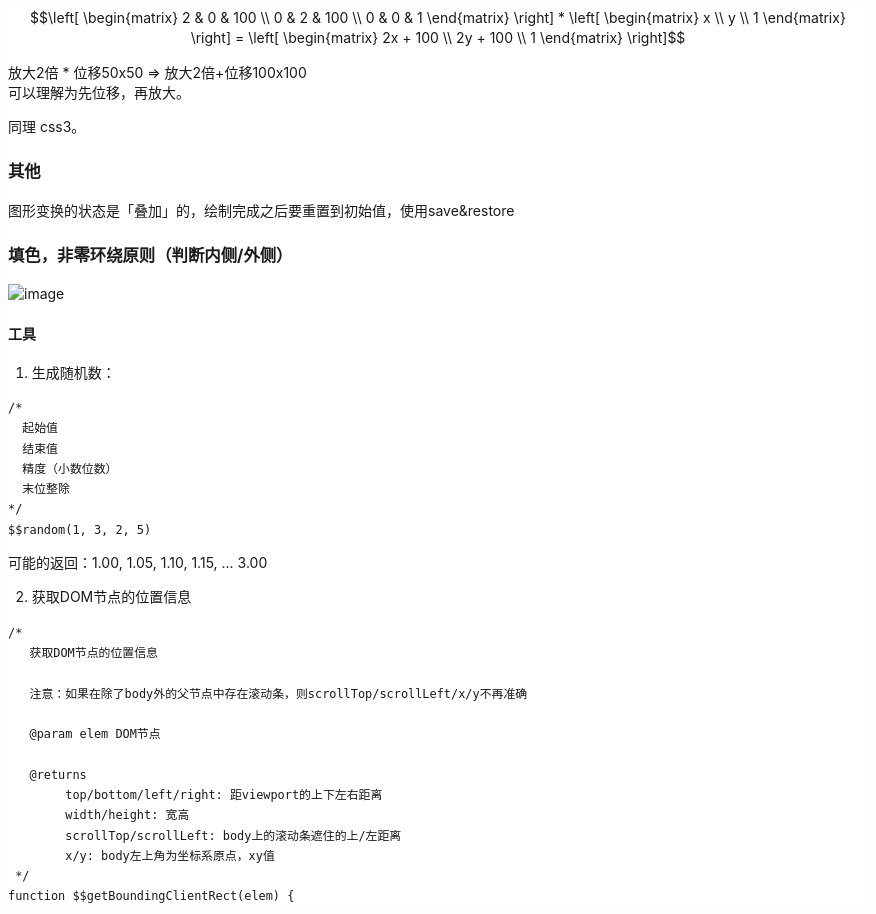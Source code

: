```math
\left[
    \begin{matrix}
        2 & 0 & 100 \\
        0 & 2 & 100 \\
        0 & 0 & 1
    \end{matrix}
\right] * \left[
    \begin{matrix}
        x \\
        y \\
        1
    \end{matrix}
\right] = \left[
    \begin{matrix}
        2x + 100 \\
        2y + 100 \\
        1
    \end{matrix}
\right]
```

放大2倍 * 位移50x50 => 放大2倍+位移100x100  
可以理解为先位移，再放大。

同理 css3。


### 其他

图形变换的状态是「叠加」的，绘制完成之后要重置到初始值，使用save&restore


### 填色，非零环绕原则（判断内侧/外侧）

![image](http://www.108js.com/article/article7/img6/70287.gif)


#### 工具

1. 生成随机数：
```
/*
  起始值
  结束值
  精度（小数位数）
  末位整除
*/
$$random(1, 3, 2, 5)
```
可能的返回：1.00, 1.05, 1.10, 1.15, ... 3.00  

2. 获取DOM节点的位置信息  
```
/*
   获取DOM节点的位置信息
  
   注意：如果在除了body外的父节点中存在滚动条，则scrollTop/scrollLeft/x/y不再准确
  
   @param elem DOM节点
  
   @returns 
        top/bottom/left/right: 距viewport的上下左右距离
        width/height: 宽高
        scrollTop/scrollLeft: body上的滚动条遮住的上/左距离
        x/y: body左上角为坐标系原点，xy值
 */
function $$getBoundingClientRect(elem) {
```